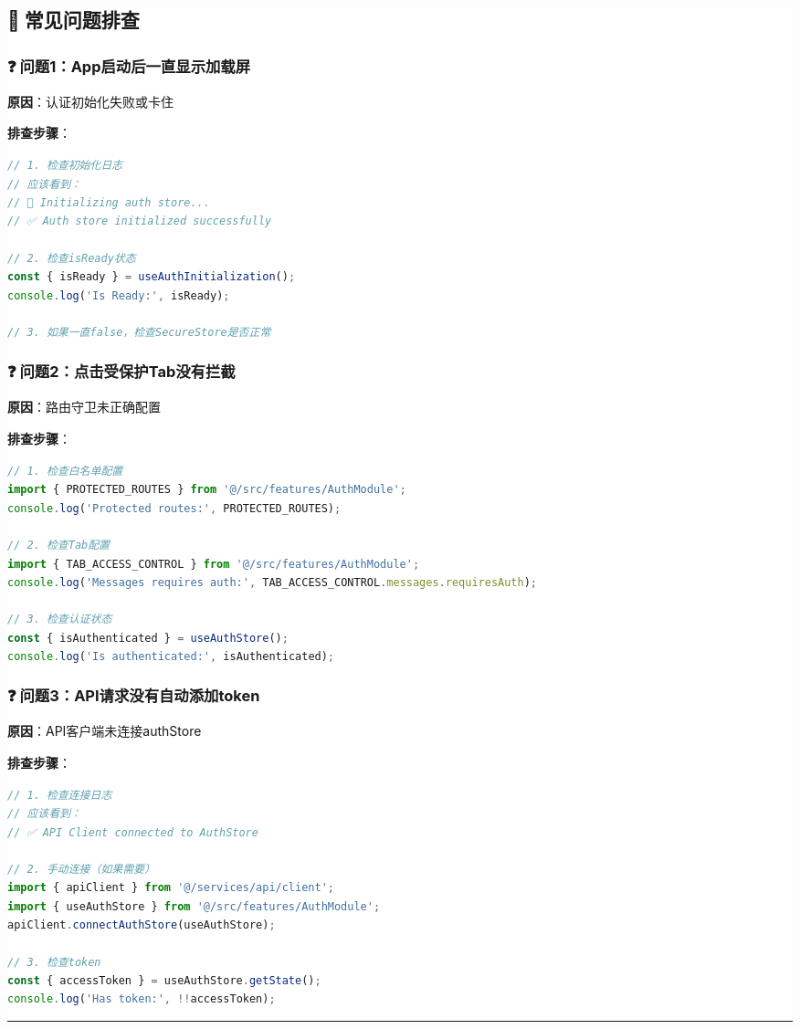 
## 🎯 **常见问题排查**

### ❓ **问题1：App启动后一直显示加载屏**

**原因**：认证初始化失败或卡住

**排查步骤**：
```typescript
// 1. 检查初始化日志
// 应该看到：
// 🔐 Initializing auth store...
// ✅ Auth store initialized successfully

// 2. 检查isReady状态
const { isReady } = useAuthInitialization();
console.log('Is Ready:', isReady);

// 3. 如果一直false，检查SecureStore是否正常
```

### ❓ **问题2：点击受保护Tab没有拦截**

**原因**：路由守卫未正确配置

**排查步骤**：
```typescript
// 1. 检查白名单配置
import { PROTECTED_ROUTES } from '@/src/features/AuthModule';
console.log('Protected routes:', PROTECTED_ROUTES);

// 2. 检查Tab配置
import { TAB_ACCESS_CONTROL } from '@/src/features/AuthModule';
console.log('Messages requires auth:', TAB_ACCESS_CONTROL.messages.requiresAuth);

// 3. 检查认证状态
const { isAuthenticated } = useAuthStore();
console.log('Is authenticated:', isAuthenticated);
```

### ❓ **问题3：API请求没有自动添加token**

**原因**：API客户端未连接authStore

**排查步骤**：
```typescript
// 1. 检查连接日志
// 应该看到：
// ✅ API Client connected to AuthStore

// 2. 手动连接（如果需要）
import { apiClient } from '@/services/api/client';
import { useAuthStore } from '@/src/features/AuthModule';
apiClient.connectAuthStore(useAuthStore);

// 3. 检查token
const { accessToken } = useAuthStore.getState();
console.log('Has token:', !!accessToken);
```

---
